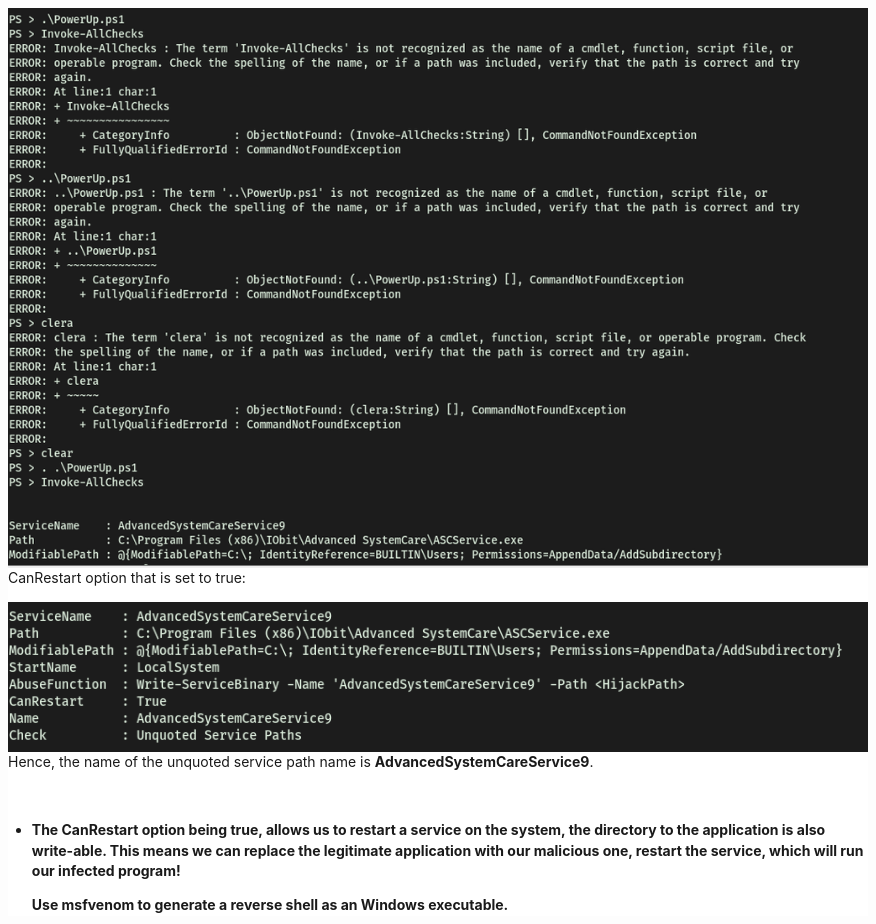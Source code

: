 <img style="float: left;" src="screenshots/screenshot14.png">

<br>

CanRestart option that is set to true:

<img style="float: left;" src="screenshots/screenshot15.png">

Hence, the name of the unquoted service path name is **AdvancedSystemCareService9**.

<br>

* **The CanRestart option being true, allows us to restart a service on the system, the directory to the application is also write-able. This means we can replace the legitimate application with our malicious one, restart the service, which will run our infected program!**

  **Use msfvenom to generate a reverse shell as an Windows executable.**
